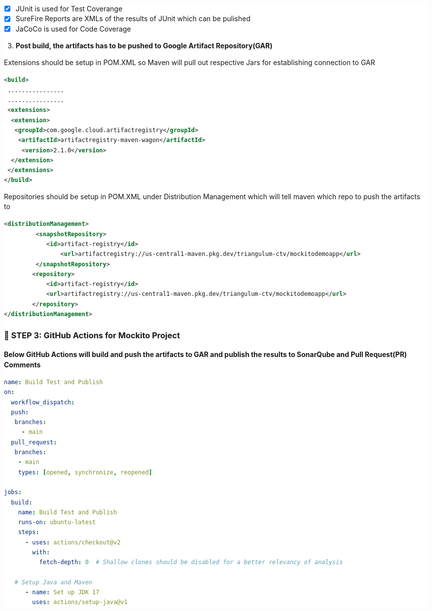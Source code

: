 - [x] JUnit is used for Test Coverange
- [x] SureFire Reports are XMLs of the results of JUnit which can be pulished
- [x] JaCoCo is used for Code Coverage

3. **Post build, the artifacts has to be pushed to Google Artifact Repository(GAR)**
 
Extensions should be setup in POM.XML so Maven will pull out respective Jars for establishing connection to GAR

```XML
<build>
 ................
 ................
 <extensions>
  <extension>
   <groupId>com.google.cloud.artifactregistry</groupId>
    <artifactId>artifactregistry-maven-wagon</artifactId>
     <version>2.1.0</version>
  </extension>
 </extensions>
</build>
```
Repositories should be setup in POM.XML under Distribution Management which will tell maven which repo to push the artifacts to

```XML
<distributionManagement>
    	 <snapshotRepository>
      		<id>artifact-registry</id>
      			<url>artifactregistry://us-central1-maven.pkg.dev/triangulum-ctv/mockitodemoapp</url>
    	 </snapshotRepository>
    	<repository>
      		<id>artifact-registry</id>
      		<url>artifactregistry://us-central1-maven.pkg.dev/triangulum-ctv/mockitodemoapp</url>
    	</repository>
</distributionManagement>
```

<h3 id="step3"> 🔰 STEP 3: GitHub Actions for Mockito Project</h3>

**Below GitHub Actions will build and push the artifacts to GAR and publish the results to SonarQube and Pull Request(PR) Comments**

```YAML
name: Build Test and Publish
on:
  workflow_dispatch:
  push:
   branches:
     - main
  pull_request:
   branches:
    - main
    types: [opened, synchronize, reopened]

jobs:
  build:
    name: Build Test and Publish
    runs-on: ubuntu-latest
    steps:
      - uses: actions/checkout@v2
        with:
          fetch-depth: 0  # Shallow clones should be disabled for a better relevancy of analysis
   
   # Setup Java and Maven
      - name: Set up JDK 17
        uses: actions/setup-java@v1
```